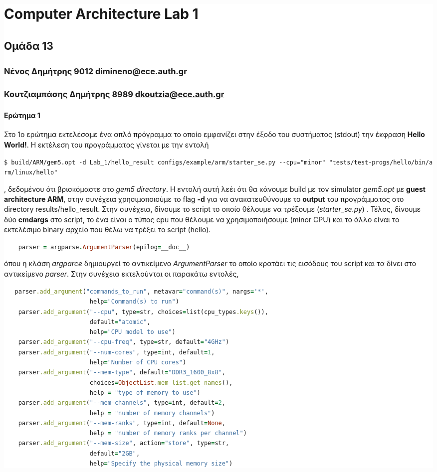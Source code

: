 # Computer Architecture Lab 1
## Ομάδα 13
### Νένος Δημήτρης 9012 dimineno@ece.auth.gr
### Κουτζιαμπάσης Δημήτρης 8989 dkoutzia@ece.auth.gr

#### Ερώτημα 1

Στο 1ο ερώτημα εκτελέσαμε ένα απλό πρόγραμμα το οποίο εμφανίζει στην έξοδο του συστήματος (stdout) την έκφραση **Hello World!**.
Η εκτέλεση του προγράμματος γίνεται με την εντολή

`$ build/ARM/gem5.opt -d Lab_1/hello_result configs/example/arm/starter_se.py --cpu="minor" "tests/test-progs/hello/bin/arm/linux/hello"` 

, δεδομένου ότι βρισκόμαστε στο _gem5 directory_. Η εντολή αυτή λεέι ότι θα κάνουμε build με τον simulator _gem5.opt_ με **guest architecture ARM**, στην συνέχεια χρησιμοποιούμε το flag **-d** για να ανακατευθύνουμε το **output** του προγράμματος στο directory results/hello_result. Στην συνέχεια, δίνουμε το script το οποίο θέλουμε να τρέξουμε (_starter_se.py_) . Τέλος, δίνουμε δύο **cmdargs** στο script, το ένα είναι ο τύπος cpu που θέλουμε να χρησιμοποιήσουμε (minor CPU) και το άλλο είναι το εκτελέσιμο binary αρχείο που θέλω να τρέξει το script (hello).


```ruby
    parser = argparse.ArgumentParser(epilog=__doc__)
```

όπου η κλάση _argparce_ δημιουργεί το αντικείμενο _ArgumentParser_ το οποίο κρατάει τις εισόδους του script και τα δίνει στο αντικείμενο _parser_. Στην συνέχεια εκτελούνται οι παρακάτω εντολές,

```ruby
   parser.add_argument("commands_to_run", metavar="command(s)", nargs='*',
                        help="Command(s) to run")
    parser.add_argument("--cpu", type=str, choices=list(cpu_types.keys()),
                        default="atomic",
                        help="CPU model to use")
    parser.add_argument("--cpu-freq", type=str, default="4GHz")
    parser.add_argument("--num-cores", type=int, default=1,
                        help="Number of CPU cores")
    parser.add_argument("--mem-type", default="DDR3_1600_8x8",
                        choices=ObjectList.mem_list.get_names(),
                        help = "type of memory to use")
    parser.add_argument("--mem-channels", type=int, default=2,
                        help = "number of memory channels")
    parser.add_argument("--mem-ranks", type=int, default=None,
                        help = "number of memory ranks per channel")
    parser.add_argument("--mem-size", action="store", type=str,
                        default="2GB",
                        help="Specify the physical memory size")

```
